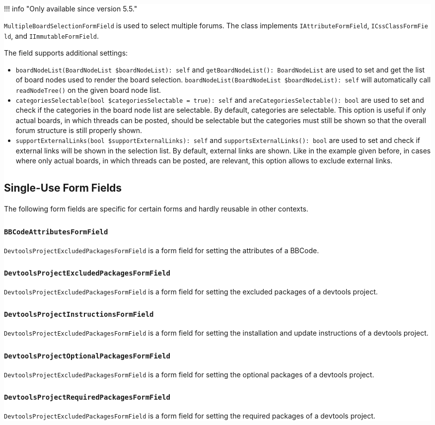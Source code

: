 !!! info "Only available since version 5.5."

`MultipleBoardSelectionFormField` is used to select multiple forums.
The class implements `IAttributeFormField`, `ICssClassFormField`, and `IImmutableFormField`.

The field supports additional settings:

- `boardNodeList(BoardNodeList $boardNodeList): self` and `getBoardNodeList(): BoardNodeList` are used to set and get the list of board nodes used to render the board selection.
  `boardNodeList(BoardNodeList $boardNodeList): self` will automatically call `readNodeTree()` on the given board node list.
- `categoriesSelectable(bool $categoriesSelectable = true): self` and `areCategoriesSelectable(): bool` are used to set and check if the categories in the board node list are selectable.
  By default, categories are selectable.
  This option is useful if only actual boards, in which threads can be posted, should be selectable but the categories must still be shown so that the overall forum structure is still properly shown.
- `supportExternalLinks(bool $supportExternalLinks): self` and `supportsExternalLinks(): bool` are used to set and check if external links will be shown in the selection list.
  By default, external links are shown.
  Like in the example given before, in cases where only actual boards, in which threads can be posted, are relevant, this option allows to exclude external links.



## Single-Use Form Fields

The following form fields are specific for certain forms and hardly reusable in other contexts.


### `BBCodeAttributesFormField`

`DevtoolsProjectExcludedPackagesFormField` is a form field for setting the attributes of a BBCode.


### `DevtoolsProjectExcludedPackagesFormField`

`DevtoolsProjectExcludedPackagesFormField` is a form field for setting the excluded packages of a devtools project.


### `DevtoolsProjectInstructionsFormField`

`DevtoolsProjectExcludedPackagesFormField` is a form field for setting the installation and update instructions of a devtools project.


### `DevtoolsProjectOptionalPackagesFormField`

`DevtoolsProjectExcludedPackagesFormField` is a form field for setting the optional packages of a devtools project.


### `DevtoolsProjectRequiredPackagesFormField`

`DevtoolsProjectExcludedPackagesFormField` is a form field for setting the required packages of a devtools project.
